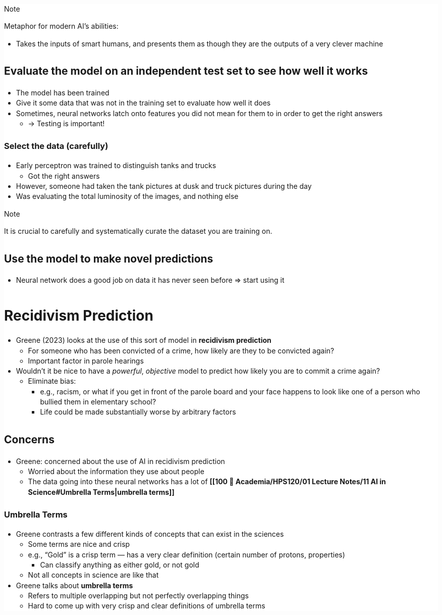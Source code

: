 > [!note] 
> Metaphor for modern AI’s abilities:
> - Takes the inputs of smart humans, and presents them as though they are the outputs of a very clever machine

## Evaluate the model on an independent test set to see how well it works

- The model has been trained
- Give it some data that was not in the training set to evaluate how well it does
- Sometimes, neural networks latch onto features you did not mean for them to in order to get the right answers
	- → Testing is important!

### Select the data (carefully)
- Early perceptron was trained to distinguish tanks and trucks
	- Got the right answers
- However, someone had taken the tank pictures at dusk and truck pictures during the day
- Was evaluating the total luminosity of the images, and nothing else

> [!note]
> It is crucial to carefully and systematically curate the dataset you are training on.

## Use the model to make novel predictions

- Neural network does a good job on data it has never seen before ⇒ start using it

# Recidivism Prediction

- Greene (2023) looks at the use of this sort of model in **recidivism prediction**
	- For someone who has been convicted of a crime, how likely are they to be convicted again?
	- Important factor in parole hearings
- Wouldn’t it be nice to have a *powerful*, *objective* model to predict how likely you are to commit a crime again?
	- Eliminate bias:
		- e.g., racism, or what if you get in front of the parole board and your face happens to look like one of a person who bullied them in elementary school?
		- Life could be made substantially worse by arbitrary factors

## Concerns
- Greene: concerned about the use of AI in recidivism prediction
	- Worried about the information they use about people
	- The data going into these neural networks has a lot of **[[100 📒 Academia/HPS120/01 Lecture Notes/11 AI in Science#Umbrella Terms\|umbrella terms]]**

### Umbrella Terms
- Greene contrasts a few different kinds of concepts that can exist in the sciences
	- Some terms are nice and crisp
	- e.g., “Gold” is a crisp term — has a very clear definition (certain number of protons, properties)
		- Can classify anything as either gold, or not gold
	- Not all concepts in science are like that
- Greene talks about **umbrella terms**
	- Refers to multiple overlapping but not perfectly overlapping things
	- Hard to come up with very crisp and clear definitions of umbrella terms
